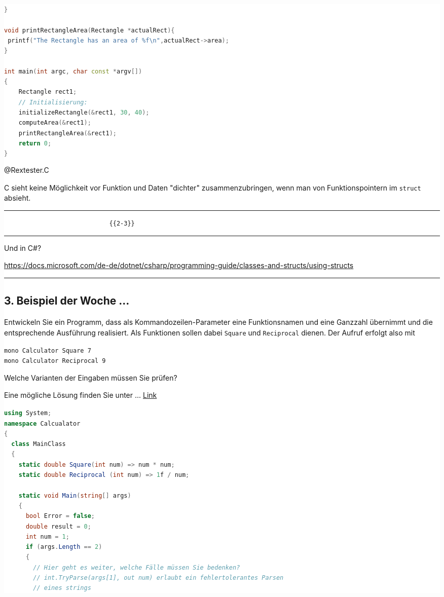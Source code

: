 ```cpp    structAndFunctions.c
}

void printRectangleArea(Rectangle *actualRect){
 printf("The Rectangle has an area of %f\n",actualRect->area);
}

int main(int argc, char const *argv[])
{
    Rectangle rect1;
    // Initialisierung:
    initializeRectangle(&rect1, 30, 40);
    computeArea(&rect1);
    printRectangleArea(&rect1);
    return 0;
}
```
@Rextester.C

C sieht keine Möglichkeit vor Funktion und Daten "dichter" zusammenzubringen, wenn man von Funktionspointern im `struct` absieht.

*******************************************************************************

                                 {{2-3}}
*******************************************************************************

Und in C#?

https://docs.microsoft.com/de-de/dotnet/csharp/programming-guide/classes-and-structs/using-structs

*******************************************************************************



## 3. Beispiel der Woche ...

Entwickeln Sie ein Programm, dass als Kommandozeilen-Parameter eine Funktionsnamen
und eine Ganzzahl übernimmt und die entsprechende Ausführung realisiert. Als
Funktionen sollen dabei `Square` und `Reciprocal` dienen. Der Aufruf erfolgt
also mit

```bash
mono Calculator Square 7    
mono Calculator Reciprocal 9
```
Welche Varianten der Eingaben müssen Sie prüfen?

Eine mögliche Lösung finden Sie unter ... [Link]()

```csharp    Calculator.cs
using System;
namespace Calcualator
{
  class MainClass
  {
    static double Square(int num) => num * num;
    static double Reciprocal (int num) => 1f / num;

    static void Main(string[] args)
    {
      bool Error = false;
      double result = 0;
      int num = 1;
      if (args.Length == 2)
      {
        // Hier geht es weiter, welche Fälle müssen Sie bedenken?
        // int.TryParse(args[1], out num) erlaubt ein fehlertolerantes Parsen
        // eines strings
```